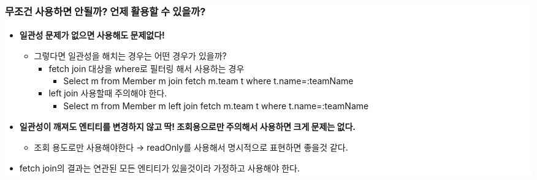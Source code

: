 ### 무조건 사용하면 안될까? 언제 활용할 수 있을까?

- **일관성 문제가 없으면 사용해도 문제없다!**
    - 그렇다면 일관성을 해치는 경우는 어떤 경우가 있을까?
        - fetch join 대상을 where로 필터링 해서 사용하는 경우
            - Select m from Member m join fetch m.team t where t.name=:teamName
        - left join 사용할때 주의해야 한다.
            - Select m from Member m left join fetch m.team t where t.name=:teamName

- **일관성이 깨져도 엔티티를 변경하지 않고 딱! 조회용으로만 주의해서 사용하면 크게 문제는 없다.**
    - 조회 용도로만 사용해야한다 → readOnly를 사용해서 명시적으로 표현하면 좋을것 같다.
- fetch join의 결과는 연관된 모든 엔티티가 있을것이라 가정하고 사용해야 한다.